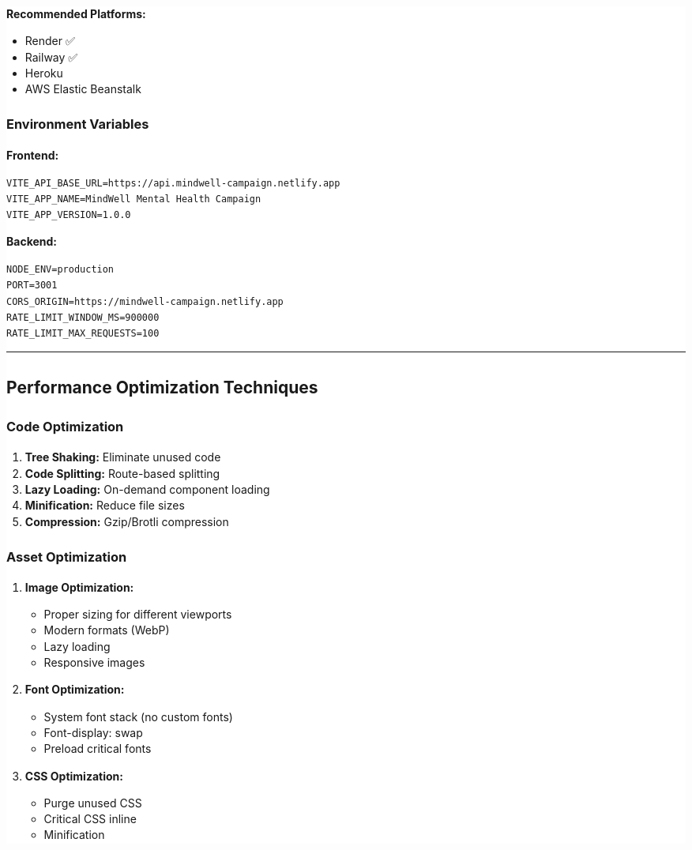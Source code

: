 **Recommended Platforms:**
- Render ✅
- Railway ✅
- Heroku
- AWS Elastic Beanstalk

### Environment Variables

**Frontend:**
```env
VITE_API_BASE_URL=https://api.mindwell-campaign.netlify.app
VITE_APP_NAME=MindWell Mental Health Campaign
VITE_APP_VERSION=1.0.0
```

**Backend:**
```env
NODE_ENV=production
PORT=3001
CORS_ORIGIN=https://mindwell-campaign.netlify.app
RATE_LIMIT_WINDOW_MS=900000
RATE_LIMIT_MAX_REQUESTS=100
```

---

## Performance Optimization Techniques

### Code Optimization

1. **Tree Shaking:** Eliminate unused code
2. **Code Splitting:** Route-based splitting
3. **Lazy Loading:** On-demand component loading
4. **Minification:** Reduce file sizes
5. **Compression:** Gzip/Brotli compression

### Asset Optimization

1. **Image Optimization:**
   - Proper sizing for different viewports
   - Modern formats (WebP)
   - Lazy loading
   - Responsive images

2. **Font Optimization:**
   - System font stack (no custom fonts)
   - Font-display: swap
   - Preload critical fonts

3. **CSS Optimization:**
   - Purge unused CSS
   - Critical CSS inline
   - Minification
